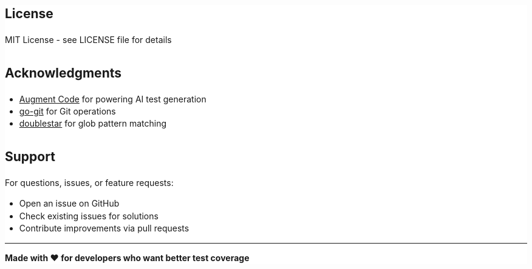## License

MIT License - see LICENSE file for details

## Acknowledgments

- [Augment Code](https://augmentcode.com/) for powering AI test generation
- [go-git](https://github.com/go-git/go-git) for Git operations
- [doublestar](https://github.com/bmatcuk/doublestar) for glob pattern matching

## Support

For questions, issues, or feature requests:
- Open an issue on GitHub
- Check existing issues for solutions
- Contribute improvements via pull requests

---

**Made with ❤️ for developers who want better test coverage**

